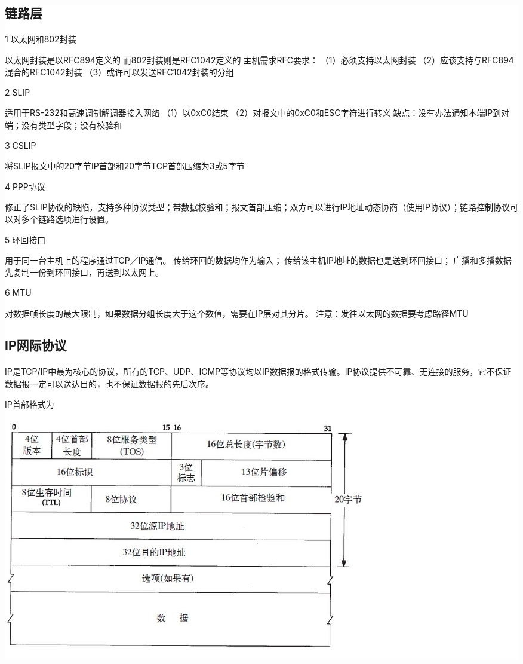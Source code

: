 ## 链路层

1 以太网和802封装

以太网封装是以RFC894定义的
而802封装则是RFC1042定义的
主机需求RFC要求：
（1）必须支持以太网封装
（2）应该支持与RFC894混合的RFC1042封装
（3）或许可以发送RFC1042封装的分组

2 SLIP

适用于RS-232和高速调制解调器接入网络
（1）以0xC0结束
（2）对报文中的0xC0和ESC字符进行转义
缺点：没有办法通知本端IP到对端；没有类型字段；没有校验和

3 CSLIP

将SLIP报文中的20字节IP首部和20字节TCP首部压缩为3或5字节

4 PPP协议

修正了SLIP协议的缺陷，支持多种协议类型；带数据校验和；报文首部压缩；双方可以进行IP地址动态协商（使用IP协议）；链路控制协议可以对多个链路选项进行设置。

5 环回接口

用于同一台主机上的程序通过TCP／IP通信。
传给环回的数据均作为输入；
传给该主机IP地址的数据也是送到环回接口；
广播和多播数据先复制一份到环回接口，再送到以太网上。

6 MTU

对数据帧长度的最大限制，如果数据分组长度大于这个数值，需要在IP层对其分片。
注意：发往以太网的数据要考虑路径MTU

## IP网际协议

IP是TCP/IP中最为核心的协议，所有的TCP、UDP、ICMP等协议均以IP数据报的格式传输。IP协议提供不可靠、无连接的服务，它不保证数据报一定可以送达目的，也不保证数据报的先后次序。

IP首部格式为

![](images/201210212057076885.jpg)
